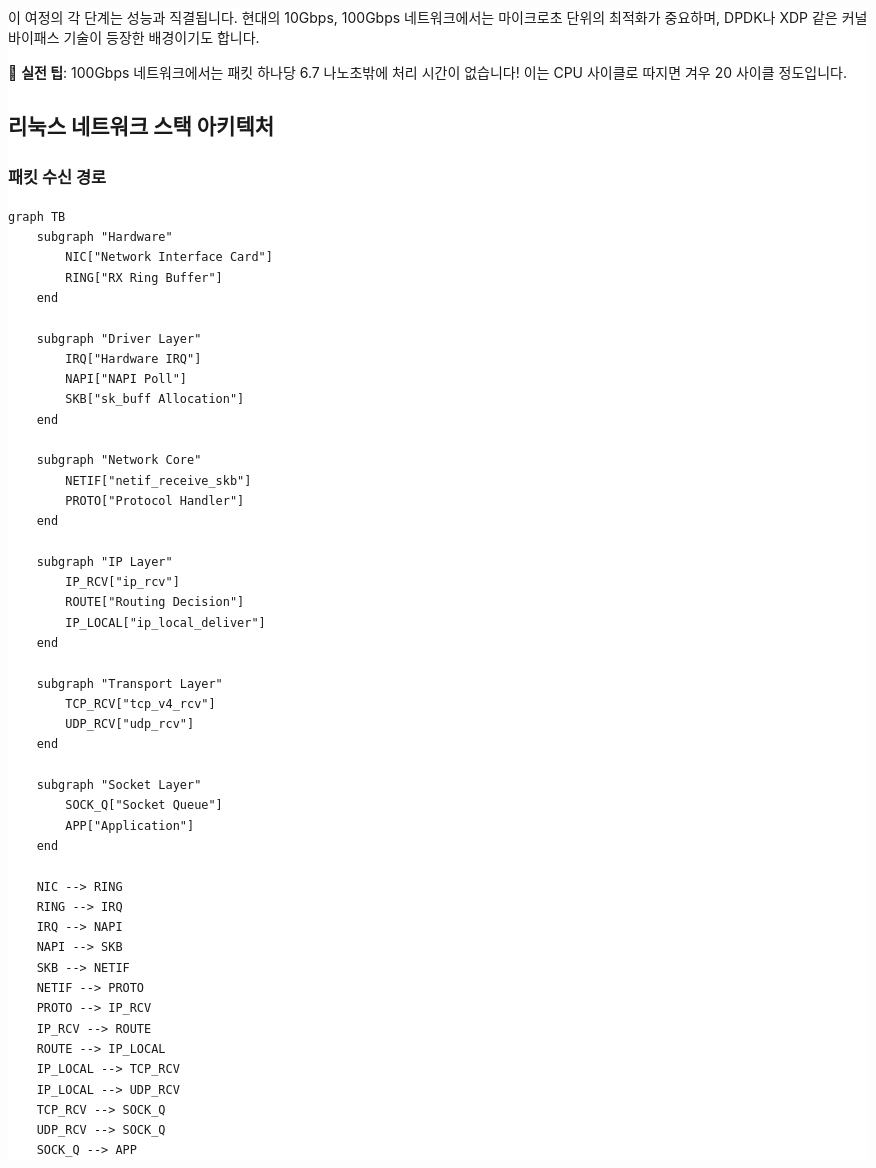 이 여정의 각 단계는 성능과 직결됩니다. 현대의 10Gbps, 100Gbps 네트워크에서는 마이크로초 단위의 최적화가 중요하며, DPDK나 XDP 같은 커널 바이패스 기술이 등장한 배경이기도 합니다.

🎯 **실전 팁**: 100Gbps 네트워크에서는 패킷 하나당 6.7 나노초밖에 처리 시간이 없습니다! 이는 CPU 사이클로 따지면 겨우 20 사이클 정도입니다.

## 리눅스 네트워크 스택 아키텍처

### 패킷 수신 경로

```mermaid
graph TB
    subgraph "Hardware"
        NIC["Network Interface Card"]
        RING["RX Ring Buffer"]
    end
    
    subgraph "Driver Layer"
        IRQ["Hardware IRQ"]
        NAPI["NAPI Poll"]
        SKB["sk_buff Allocation"]
    end
    
    subgraph "Network Core"
        NETIF["netif_receive_skb"]
        PROTO["Protocol Handler"]
    end
    
    subgraph "IP Layer"
        IP_RCV["ip_rcv"]
        ROUTE["Routing Decision"]
        IP_LOCAL["ip_local_deliver"]
    end
    
    subgraph "Transport Layer"
        TCP_RCV["tcp_v4_rcv"]
        UDP_RCV["udp_rcv"]
    end
    
    subgraph "Socket Layer"
        SOCK_Q["Socket Queue"]
        APP["Application"]
    end
    
    NIC --> RING
    RING --> IRQ
    IRQ --> NAPI
    NAPI --> SKB
    SKB --> NETIF
    NETIF --> PROTO
    PROTO --> IP_RCV
    IP_RCV --> ROUTE
    ROUTE --> IP_LOCAL
    IP_LOCAL --> TCP_RCV
    IP_LOCAL --> UDP_RCV
    TCP_RCV --> SOCK_Q
    UDP_RCV --> SOCK_Q
    SOCK_Q --> APP
```
